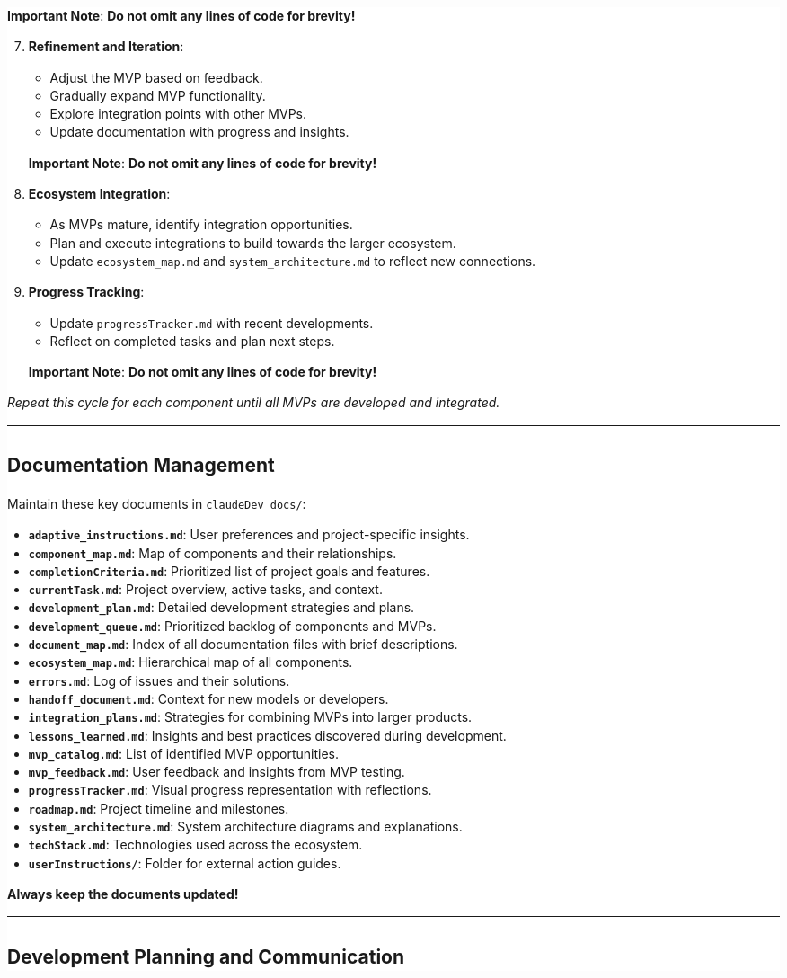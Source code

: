    **Important Note**: **Do not omit any lines of code for brevity!**

7. **Refinement and Iteration**:
   - Adjust the MVP based on feedback.
   - Gradually expand MVP functionality.
   - Explore integration points with other MVPs.
   - Update documentation with progress and insights.

   **Important Note**: **Do not omit any lines of code for brevity!**

8. **Ecosystem Integration**:
   - As MVPs mature, identify integration opportunities.
   - Plan and execute integrations to build towards the larger ecosystem.
   - Update `ecosystem_map.md` and `system_architecture.md` to reflect new connections.

9. **Progress Tracking**:
   - Update `progressTracker.md` with recent developments.
   - Reflect on completed tasks and plan next steps.

   **Important Note**: **Do not omit any lines of code for brevity!**

*Repeat this cycle for each component until all MVPs are developed and integrated.*

---

## Documentation Management

Maintain these key documents in `claudeDev_docs/`:

- **`adaptive_instructions.md`**: User preferences and project-specific insights.
- **`component_map.md`**: Map of components and their relationships.
- **`completionCriteria.md`**: Prioritized list of project goals and features.
- **`currentTask.md`**: Project overview, active tasks, and context.
- **`development_plan.md`**: Detailed development strategies and plans.
- **`development_queue.md`**: Prioritized backlog of components and MVPs.
- **`document_map.md`**: Index of all documentation files with brief descriptions.
- **`ecosystem_map.md`**: Hierarchical map of all components.
- **`errors.md`**: Log of issues and their solutions.
- **`handoff_document.md`**: Context for new models or developers.
- **`integration_plans.md`**: Strategies for combining MVPs into larger products.
- **`lessons_learned.md`**: Insights and best practices discovered during development.
- **`mvp_catalog.md`**: List of identified MVP opportunities.
- **`mvp_feedback.md`**: User feedback and insights from MVP testing.
- **`progressTracker.md`**: Visual progress representation with reflections.
- **`roadmap.md`**: Project timeline and milestones.
- **`system_architecture.md`**: System architecture diagrams and explanations.
- **`techStack.md`**: Technologies used across the ecosystem.
- **`userInstructions/`**: Folder for external action guides.

**Always keep the documents updated!**

---

## Development Planning and Communication
